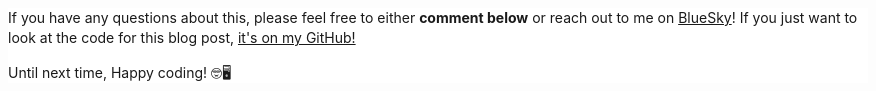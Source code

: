 If you have any questions about this, please feel free to either **comment below** or reach out to me on [BlueSky](https://bsky.app/profile/willvelida.com)! If you just want to look at the code for this blog post, [it's on my GitHub!](https://github.com/willvelida/azure-networking-samples)

Until next time, Happy coding! 🤓🖥️